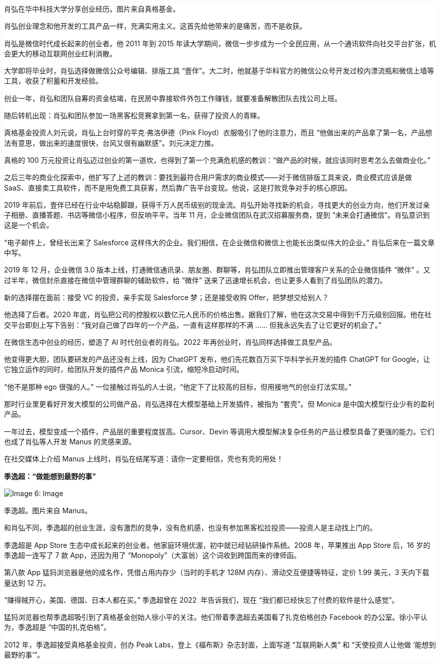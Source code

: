 肖弘在华中科技大学分享创业经历。图片来自真格基金。

肖弘创业理念和他开发的工具产品一样，充满实用主义。这首先给他带来的是痛苦，而不是收获。

肖弘是微信时代成长起来的创业者。他 2011 年到 2015 年读大学期间，微信一步步成为一个全民应用，从一个通讯软件向社交平台扩张，机会更大的移动互联网创业红利消散。

大学即将毕业时，肖弘选择做微信公众号编辑、排版工具 “壹伴”。大二时，他就基于华科官方的微信公众号开发过校内漂流瓶和微信上墙等工具，收获了积蓄和开发经验。

创业一年，肖弘和团队自筹的资金枯竭，在民房中靠接软件外包工作赚钱，就要准备解散团队去找公司上班。

随后转机出现：肖弘和团队参加一场黑客松竞赛拿到第一名，获得了投资人的青睐。

真格基金投资人刘元说，肖弘上台时穿的平克·弗洛伊德（Pink Floyd）衣服吸引了他的注意力，而且 “他做出来的产品拿了第一名，产品想法有意思，做出来的速度很快，台风又很有幽默感”。刘元决定力推。

真格的 100 万元投资让肖弘迈过创业的第一道坎，也得到了第一个充满危机感的教训：“做产品的时候，就应该同时思考怎么去做商业化。”

之后三年的商业化探索中，他扩写了上述的教训：要找到最符合用户需求的商业模式——对于微信排版工具来说，商业模式应该是做 SaaS、直接卖工具软件，而不是用免费工具获客，然后靠广告平台变现。他说，这是打败竞争对手的核心原因。

2019 年前后，壹伴已经在行业中站稳脚跟，获得千万人民币级别的现金流。肖弘开始寻找新的机会，寻找更大的创业方向，他们开发过亲子相册、直播答题、书店等微信小程序，但反响平平。当年 11 月，企业微信团队在武汉招募服务商，提到 “未来会打通微信”。肖弘意识到这是一个机会。

“电子邮件上，曾经长出来了 Salesforce 这样伟大的企业。我们相信，在企业微信和微信上也能长出类似伟大的企业。” 肖弘后来在一篇文章中写。

2019 年 12 月，企业微信 3.0 版本上线，打通微信通讯录、朋友圈、群聊等，肖弘团队立即推出管理客户关系的企业微信插件 “微伴” 。又过半年，微信封杀直接在微信中管理群聊的辅助软件，给 “微伴” 送来了迅速增长机会，也让更多人看到了肖弘团队的潜力。

新的选择摆在面前：接受 VC 的投资，亲手实现 Salesforce 梦；还是接受收购 Offer，把梦想交给别人？

他选择了后者。2020 年底，肖弘把公司的控股权以数亿元人民币的价格出售。据我们了解，他在这次交易中得到千万元级别回报。他在社交平台即刻上写下告别：“我对自己做了四年的一个产品，一直有这样那样的不满 ...... 但我永远失去了让它更好的机会了。”

在微信生态中创业的经历，塑造了 AI 时代创业者的肖弘。2022 年再创业时，肖弘同样选择做工具型产品。

他变得更大胆，团队要研发的产品还没有上线，因为 ChatGPT 发布，他们先花数百万买下华科学长开发的插件 ChatGPT for Google，让它独立运作的同时，给团队开发的插件产品 Monica 引流，缩短冷启动时间。

“他不是那种 ego 很强的人。” 一位接触过肖弘的人士说，“他定下了比较高的目标，但用接地气的创业打法实现。”

那时行业里更看好开发大模型的公司做产品，肖弘选择在大模型基础上开发插件，被指为 “套壳”。但 Monica 是中国大模型行业少有的盈利产品。

一年过去，模型变成一个插件，产品层的重要程度拔高。Cursor、Devin 等调用大模型解决复杂任务的产品让模型具备了更强的能力。它们也成了肖弘等人开发 Manus 的灵感来源。

在社交媒体上介绍 Manus 上线时，肖弘在结尾写道：请你一定要相信，壳也有壳的用处！

**季逸超：“做能想到最野的事”**

![Image 6: Image](https://mmbiz.qpic.cn/mmbiz_png/VWpZENjIo5tkGZydukc0x6pgn7SO18KJPvdAIswPBMp12I0ibZVnEY8Mn07u1PI9TUYcco64ia8B2xaFKRokTxTQ/640?wx_fmt=png&from=appmsg)

季逸超。图片来自 Manus。

和肖弘不同，季逸超的创业生涯，没有激烈的竞争，没有危机感，也没有参加黑客松拉投资——投资人是主动找上门的。

季逸超是 App Store 生态中成长起来的创业者。他家庭环境优渥，初中就已经钻研操作系统。2008 年，苹果推出 App Store 后，16 岁的季逸超一连写了 7 款 App，还因为用了 “Monopoly”（大富翁）这个词收到跨国而来的律师函。

第八款 App 猛犸浏览器是他的成名作，凭借占用内存少（当时的手机才 128M 内存）、滑动交互便捷等特征，定价 1.99 美元，3 天内下载量达到 12 万。

“赚得贼开心，美国、德国、日本人都在买。” 季逸超曾在 2022  年告诉我们，现在 “我们都已经快忘了付费的软件是什么感觉”。

猛犸浏览器也帮季逸超吸引到了真格基金创始人徐小平的关注。他们带着季逸超去美国看了扎克伯格创办 Facebook 的办公室。徐小平认为，季逸超是 “中国的扎克伯格”。

2012 年，季逸超接受真格基金投资，创办 Peak Labs，登上《福布斯》杂志封面，上面写道 “互联网新人类” 和 “天使投资人让他做 ‘能想到最野的事’”。
